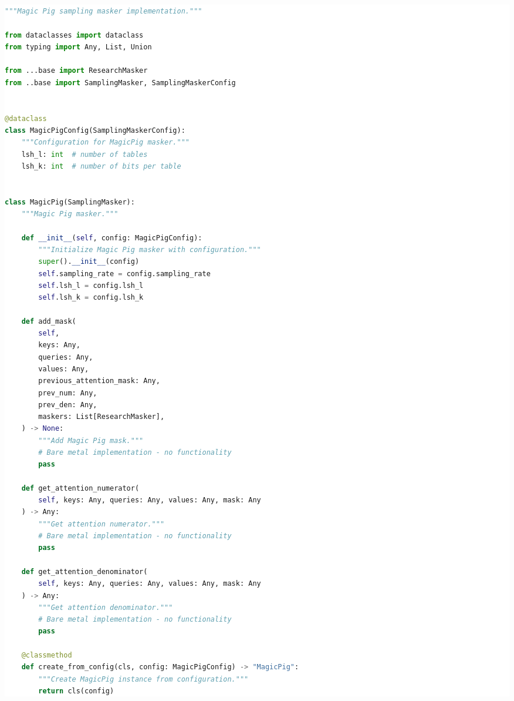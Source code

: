 ```python
"""Magic Pig sampling masker implementation."""

from dataclasses import dataclass
from typing import Any, List, Union

from ...base import ResearchMasker
from ..base import SamplingMasker, SamplingMaskerConfig


@dataclass
class MagicPigConfig(SamplingMaskerConfig):
    """Configuration for MagicPig masker."""
    lsh_l: int  # number of tables
    lsh_k: int  # number of bits per table


class MagicPig(SamplingMasker):
    """Magic Pig masker."""

    def __init__(self, config: MagicPigConfig):
        """Initialize Magic Pig masker with configuration."""
        super().__init__(config)
        self.sampling_rate = config.sampling_rate
        self.lsh_l = config.lsh_l
        self.lsh_k = config.lsh_k

    def add_mask(
        self,
        keys: Any,
        queries: Any,
        values: Any,
        previous_attention_mask: Any,
        prev_num: Any,
        prev_den: Any,
        maskers: List[ResearchMasker],
    ) -> None:
        """Add Magic Pig mask."""
        # Bare metal implementation - no functionality
        pass

    def get_attention_numerator(
        self, keys: Any, queries: Any, values: Any, mask: Any
    ) -> Any:
        """Get attention numerator."""
        # Bare metal implementation - no functionality
        pass

    def get_attention_denominator(
        self, keys: Any, queries: Any, values: Any, mask: Any
    ) -> Any:
        """Get attention denominator."""
        # Bare metal implementation - no functionality
        pass

    @classmethod
    def create_from_config(cls, config: MagicPigConfig) -> "MagicPig":
        """Create MagicPig instance from configuration."""
        return cls(config)
```
